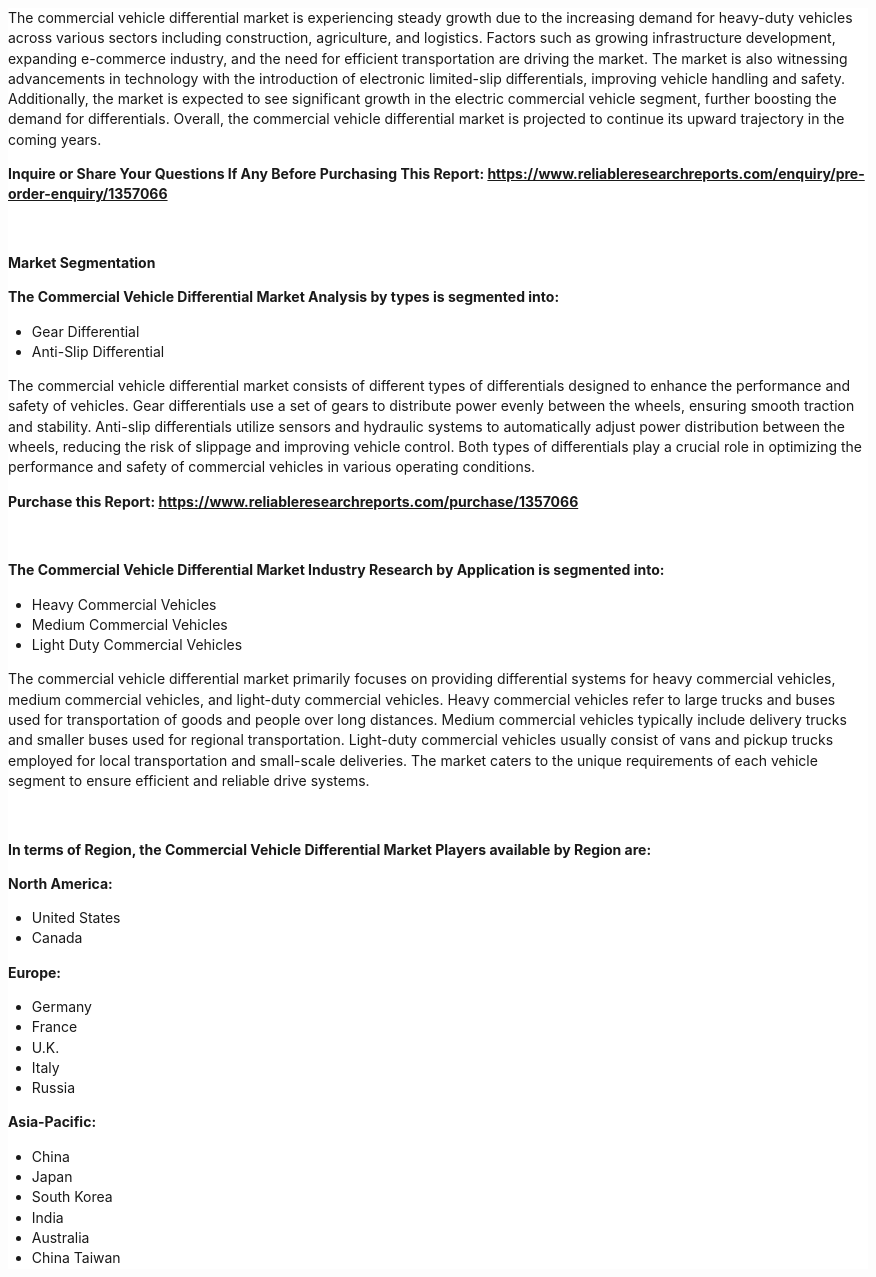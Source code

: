 <p><p>The commercial vehicle differential market is experiencing steady growth due to the increasing demand for heavy-duty vehicles across various sectors including construction, agriculture, and logistics. Factors such as growing infrastructure development, expanding e-commerce industry, and the need for efficient transportation are driving the market. The market is also witnessing advancements in technology with the introduction of electronic limited-slip differentials, improving vehicle handling and safety. Additionally, the market is expected to see significant growth in the electric commercial vehicle segment, further boosting the demand for differentials. Overall, the commercial vehicle differential market is projected to continue its upward trajectory in the coming years.</p></p>
<p><strong>Inquire or Share Your Questions If Any Before Purchasing This Report: <a href="https://www.reliableresearchreports.com/enquiry/pre-order-enquiry/1357066">https://www.reliableresearchreports.com/enquiry/pre-order-enquiry/1357066</a></strong></p>
<p>&nbsp;</p>
<p><strong>Market Segmentation</strong></p>
<p><strong>The Commercial Vehicle Differential Market Analysis by types is segmented into:</strong></p>
<p><ul><li>Gear Differential</li><li>Anti-Slip Differential</li></ul></p>
<p><p>The commercial vehicle differential market consists of different types of differentials designed to enhance the performance and safety of vehicles. Gear differentials use a set of gears to distribute power evenly between the wheels, ensuring smooth traction and stability. Anti-slip differentials utilize sensors and hydraulic systems to automatically adjust power distribution between the wheels, reducing the risk of slippage and improving vehicle control. Both types of differentials play a crucial role in optimizing the performance and safety of commercial vehicles in various operating conditions.</p></p>
<p><strong>Purchase this Report:&nbsp;<a href="https://www.reliableresearchreports.com/purchase/1357066">https://www.reliableresearchreports.com/purchase/1357066</a></strong></p>
<p>&nbsp;</p>
<p><strong>The Commercial Vehicle Differential Market Industry Research by Application is segmented into:</strong></p>
<p><ul><li>Heavy Commercial Vehicles</li><li>Medium Commercial Vehicles</li><li>Light Duty Commercial Vehicles</li></ul></p>
<p><p>The commercial vehicle differential market primarily focuses on providing differential systems for heavy commercial vehicles, medium commercial vehicles, and light-duty commercial vehicles. Heavy commercial vehicles refer to large trucks and buses used for transportation of goods and people over long distances. Medium commercial vehicles typically include delivery trucks and smaller buses used for regional transportation. Light-duty commercial vehicles usually consist of vans and pickup trucks employed for local transportation and small-scale deliveries. The market caters to the unique requirements of each vehicle segment to ensure efficient and reliable drive systems.</p></p>
<p>&nbsp;</p>
<p><strong>In terms of Region, the Commercial Vehicle Differential Market Players available by Region are:</strong></p>
<p>
    <p> <strong> North America: </strong>
        <ul>
            <li>United States</li>
            <li>Canada</li>
        </ul>
        </p> 
    <p> <strong> Europe: </strong>
        <ul>
            <li>Germany</li>
            <li>France</li>
            <li>U.K.</li>
            <li>Italy</li>
            <li>Russia</li>
        </ul>
        </p> 
    <p> <strong> Asia-Pacific: </strong>
        <ul>
            <li>China</li>
            <li>Japan</li>
            <li>South Korea</li>
            <li>India</li>
            <li>Australia</li>
            <li>China Taiwan</li>